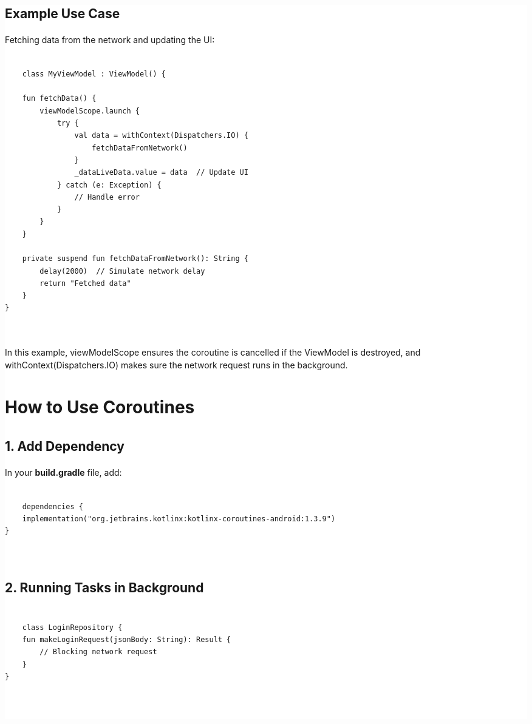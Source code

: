 ## Example Use Case

Fetching data from the network and updating the UI:

<pre>
  <code>
    class MyViewModel : ViewModel() {

    fun fetchData() {
        viewModelScope.launch {
            try {
                val data = withContext(Dispatchers.IO) {
                    fetchDataFromNetwork()
                }
                _dataLiveData.value = data  // Update UI
            } catch (e: Exception) {
                // Handle error
            }
        }
    }

    private suspend fun fetchDataFromNetwork(): String {
        delay(2000)  // Simulate network delay
        return "Fetched data"
    }
}

  </code>
</pre>

In this example, viewModelScope ensures the coroutine is cancelled if the ViewModel is destroyed, and withContext(Dispatchers.IO) makes sure the network request runs in the background.

# How to Use Coroutines

## 1. Add Dependency

In your <b>build.gradle</b> file, add:

<pre>
  <code>
    dependencies {
    implementation("org.jetbrains.kotlinx:kotlinx-coroutines-android:1.3.9")
}

  </code>
</pre>

## 2. Running Tasks in Background

<pre>
  <code>
    class LoginRepository {
    fun makeLoginRequest(jsonBody: String): Result<LoginResponse> {
        // Blocking network request
    }
}
